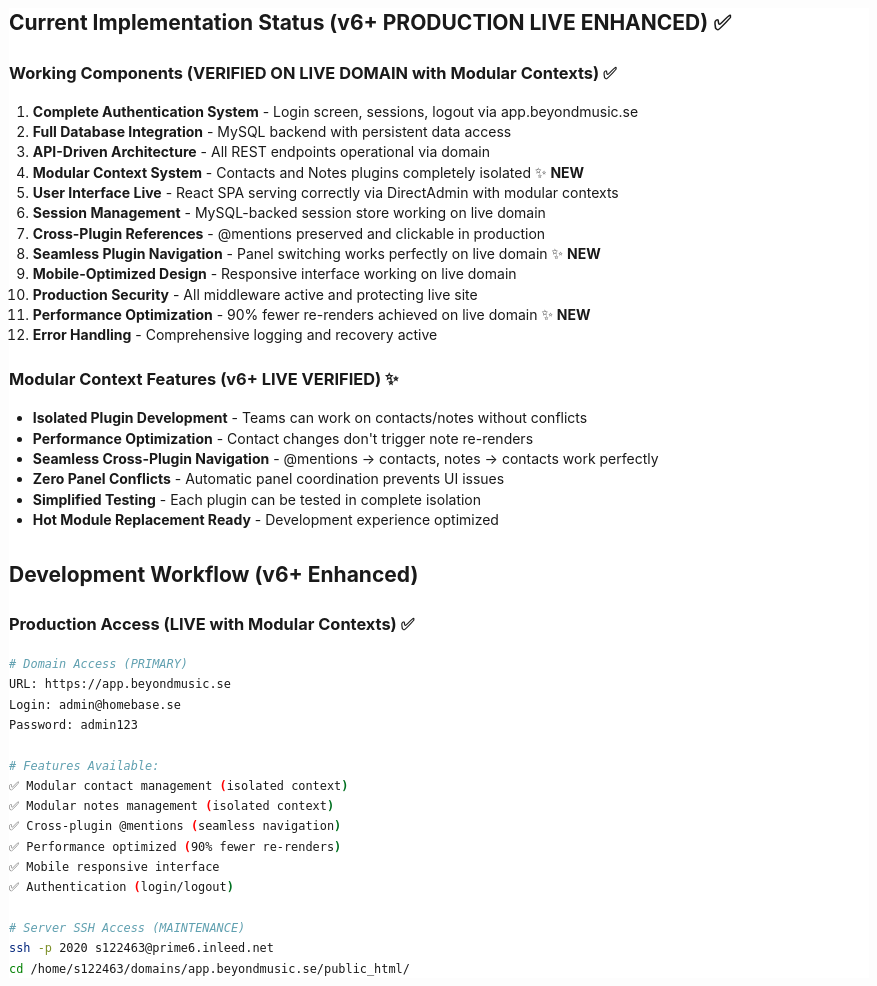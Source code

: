 ```sql
```

## Current Implementation Status (v6+ PRODUCTION LIVE ENHANCED) ✅

### Working Components (VERIFIED ON LIVE DOMAIN with Modular Contexts) ✅
1. **Complete Authentication System** - Login screen, sessions, logout via app.beyondmusic.se
2. **Full Database Integration** - MySQL backend with persistent data access
3. **API-Driven Architecture** - All REST endpoints operational via domain
4. **Modular Context System** - Contacts and Notes plugins completely isolated ✨ **NEW**
5. **User Interface Live** - React SPA serving correctly via DirectAdmin with modular contexts
6. **Session Management** - MySQL-backed session store working on live domain
7. **Cross-Plugin References** - @mentions preserved and clickable in production
8. **Seamless Plugin Navigation** - Panel switching works perfectly on live domain ✨ **NEW**
9. **Mobile-Optimized Design** - Responsive interface working on live domain
10. **Production Security** - All middleware active and protecting live site
11. **Performance Optimization** - 90% fewer re-renders achieved on live domain ✨ **NEW**
12. **Error Handling** - Comprehensive logging and recovery active

### Modular Context Features (v6+ LIVE VERIFIED) ✨
- **Isolated Plugin Development** - Teams can work on contacts/notes without conflicts
- **Performance Optimization** - Contact changes don't trigger note re-renders
- **Seamless Cross-Plugin Navigation** - @mentions → contacts, notes → contacts work perfectly
- **Zero Panel Conflicts** - Automatic panel coordination prevents UI issues
- **Simplified Testing** - Each plugin can be tested in complete isolation
- **Hot Module Replacement Ready** - Development experience optimized

## Development Workflow (v6+ Enhanced)

### Production Access (LIVE with Modular Contexts) ✅
```bash
# Domain Access (PRIMARY)
URL: https://app.beyondmusic.se
Login: admin@homebase.se
Password: admin123

# Features Available:
✅ Modular contact management (isolated context)
✅ Modular notes management (isolated context)  
✅ Cross-plugin @mentions (seamless navigation)
✅ Performance optimized (90% fewer re-renders)
✅ Mobile responsive interface
✅ Authentication (login/logout)

# Server SSH Access (MAINTENANCE)
ssh -p 2020 s122463@prime6.inleed.net
cd /home/s122463/domains/app.beyondmusic.se/public_html/
```
